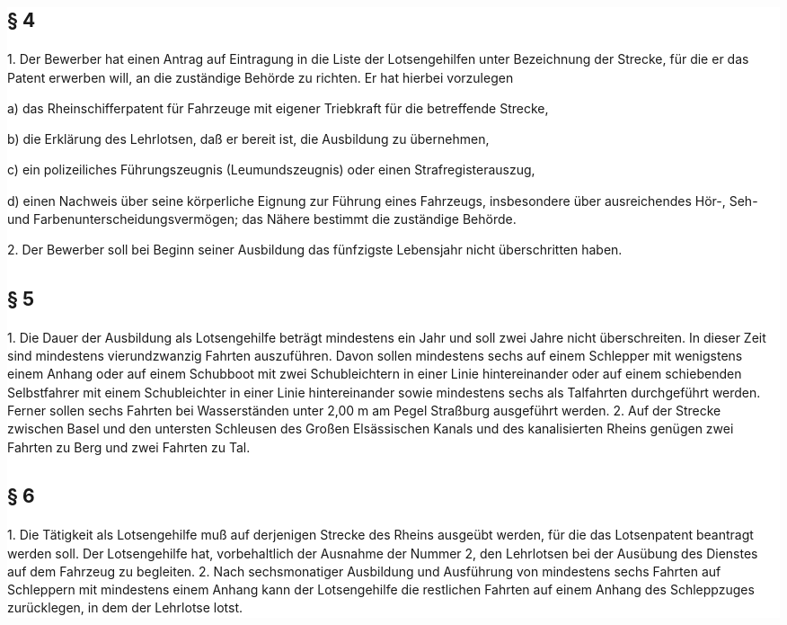 
## § 4

1\. Der Bewerber hat einen Antrag auf Eintragung in die Liste der
Lotsengehilfen unter Bezeichnung der Strecke, für die er das Patent
erwerben will, an die zuständige Behörde zu richten. Er hat hierbei
vorzulegen

a)  das Rheinschifferpatent für Fahrzeuge mit eigener Triebkraft für die
    betreffende Strecke,


b)  die Erklärung des Lehrlotsen, daß er bereit ist, die Ausbildung zu
    übernehmen,


c)  ein
    polizeiliches                    Führungszeugnis
    (Leumundszeugnis) oder einen Strafregisterauszug,


d)  einen Nachweis über seine körperliche Eignung zur Führung eines
    Fahrzeugs, insbesondere über ausreichendes Hör-, Seh- und
    Farbenunterscheidungsvermögen; das Nähere bestimmt die zuständige
    Behörde.



2\. Der Bewerber soll bei Beginn seiner Ausbildung das fünfzigste
Lebensjahr nicht überschritten haben.


## § 5

1\. Die Dauer der Ausbildung als Lotsengehilfe beträgt mindestens ein
Jahr und soll zwei Jahre nicht überschreiten. In dieser Zeit sind
mindestens vierundzwanzig Fahrten auszuführen. Davon sollen mindestens
sechs auf einem Schlepper mit wenigstens einem Anhang oder auf einem
Schubboot mit zwei Schubleichtern in einer Linie hintereinander oder
auf einem schiebenden Selbstfahrer mit einem Schubleichter in einer
Linie hintereinander sowie mindestens sechs als Talfahrten
durchgeführt werden. Ferner sollen sechs Fahrten bei Wasserständen
unter 2,00 m am Pegel Straßburg ausgeführt werden.
2\. Auf der Strecke zwischen Basel und den untersten Schleusen des
Großen Elsässischen Kanals und des kanalisierten Rheins genügen zwei
Fahrten zu Berg und zwei Fahrten zu Tal.


## § 6

1\. Die Tätigkeit als Lotsengehilfe muß auf derjenigen Strecke des
Rheins ausgeübt werden, für die das Lotsenpatent beantragt werden
soll. Der Lotsengehilfe hat, vorbehaltlich der Ausnahme der Nummer 2,
den Lehrlotsen bei der Ausübung des Dienstes auf dem Fahrzeug zu
begleiten.
2\. Nach sechsmonatiger Ausbildung und Ausführung von mindestens sechs
Fahrten auf Schleppern mit mindestens einem Anhang kann der
Lotsengehilfe die restlichen Fahrten auf einem Anhang des Schleppzuges
zurücklegen, in dem der Lehrlotse lotst.
